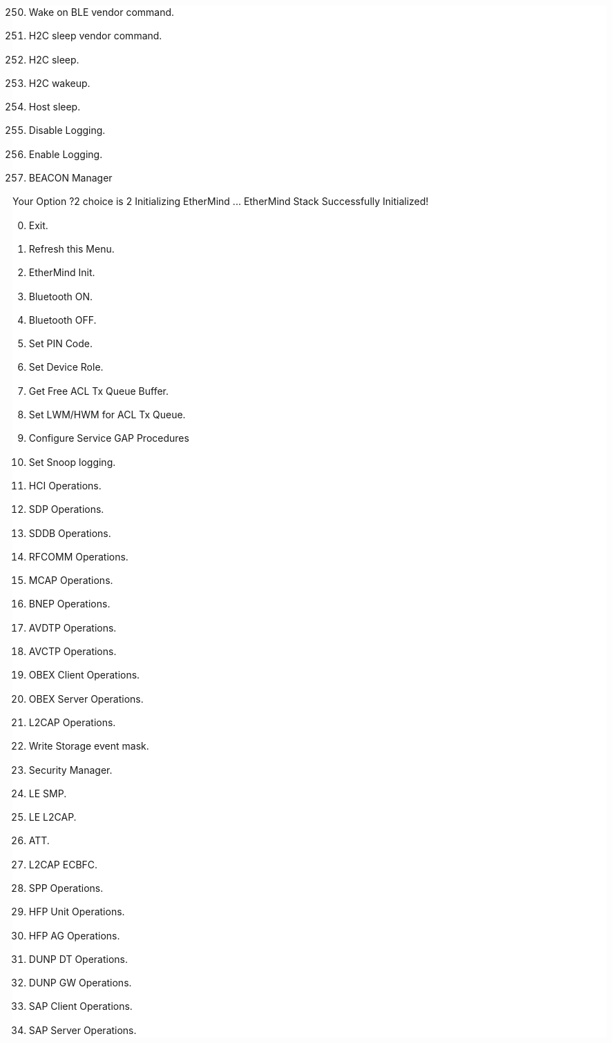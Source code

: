   250. Wake on BLE vendor command.
  251. H2C sleep vendor command.
  252. H2C sleep.
  253. H2C wakeup.
  254. Host sleep.

  280. Disable Logging.
  281. Enable Logging.

  300. BEACON Manager

 Your Option ?2
choice is 2
Initializing EtherMind ...
EtherMind Stack Successfully Initialized!

   0.  Exit.
   1.  Refresh this Menu.

   2.  EtherMind Init.
   3.  Bluetooth ON.
   4.  Bluetooth OFF.

   5.  Set PIN Code.
   6.  Set Device Role.

   7.  Get Free ACL Tx Queue Buffer.
   8.  Set LWM/HWM for ACL Tx Queue.

   9.  Configure Service GAP Procedures
   10. Set Snoop logging.

   11. HCI Operations.
   12. SDP Operations.
   13. SDDB Operations.
   14. RFCOMM Operations.
   15. MCAP Operations.
   16. BNEP Operations.
   17. AVDTP Operations.
   18. AVCTP Operations.
   19. OBEX Client Operations.
   20. OBEX Server Operations.
   21. L2CAP Operations.

   25. Write Storage event mask.

   30. Security Manager.
   31. LE SMP.
   32. LE L2CAP.
   33. ATT.
   34. L2CAP ECBFC.

   40. SPP Operations.
   41. HFP Unit Operations.
   42. HFP AG Operations.
   45. DUNP DT Operations.
   46. DUNP GW Operations.
   47. SAP Client Operations.
   48. SAP Server Operations.
